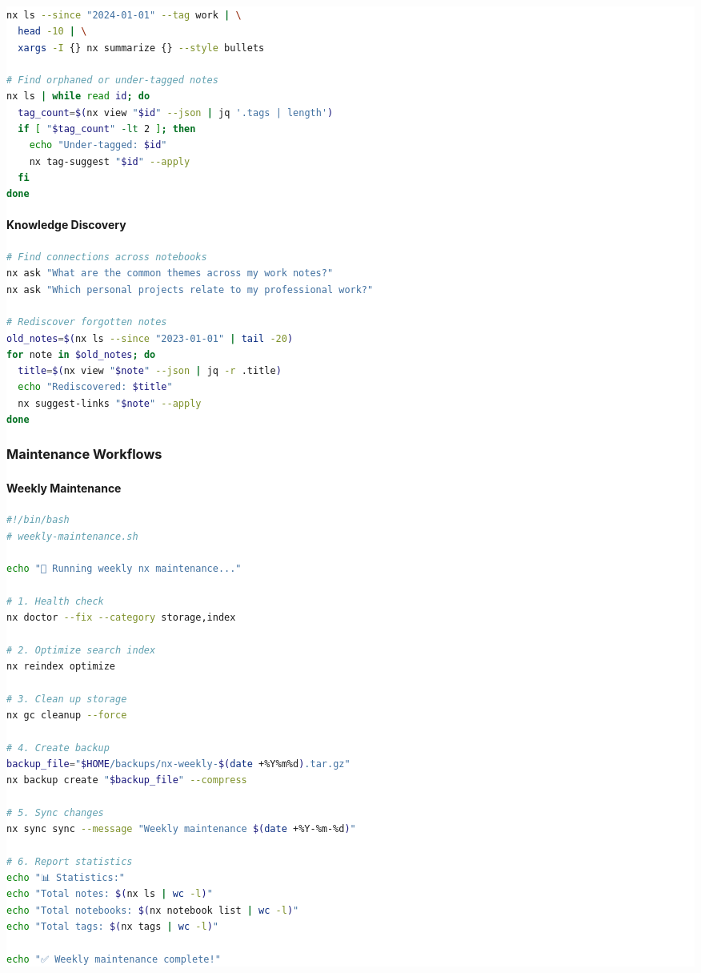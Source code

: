 ```bash
nx ls --since "2024-01-01" --tag work | \
  head -10 | \
  xargs -I {} nx summarize {} --style bullets

# Find orphaned or under-tagged notes
nx ls | while read id; do
  tag_count=$(nx view "$id" --json | jq '.tags | length')
  if [ "$tag_count" -lt 2 ]; then
    echo "Under-tagged: $id"
    nx tag-suggest "$id" --apply
  fi
done
```

#### Knowledge Discovery
```bash
# Find connections across notebooks
nx ask "What are the common themes across my work notes?"
nx ask "Which personal projects relate to my professional work?"

# Rediscover forgotten notes
old_notes=$(nx ls --since "2023-01-01" | tail -20)
for note in $old_notes; do
  title=$(nx view "$note" --json | jq -r .title)
  echo "Rediscovered: $title"
  nx suggest-links "$note" --apply
done
```

### Maintenance Workflows

#### Weekly Maintenance
```bash
#!/bin/bash
# weekly-maintenance.sh

echo "🔧 Running weekly nx maintenance..."

# 1. Health check
nx doctor --fix --category storage,index

# 2. Optimize search index
nx reindex optimize

# 3. Clean up storage
nx gc cleanup --force

# 4. Create backup
backup_file="$HOME/backups/nx-weekly-$(date +%Y%m%d).tar.gz"
nx backup create "$backup_file" --compress

# 5. Sync changes
nx sync sync --message "Weekly maintenance $(date +%Y-%m-%d)"

# 6. Report statistics
echo "📊 Statistics:"
echo "Total notes: $(nx ls | wc -l)"
echo "Total notebooks: $(nx notebook list | wc -l)"
echo "Total tags: $(nx tags | wc -l)"

echo "✅ Weekly maintenance complete!"
```
